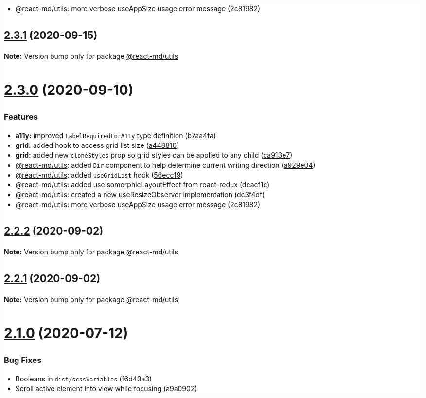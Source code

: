 - [@react-md/utils](../utils): more verbose useAppSize usage error message
  ([2c81982](https://github.com/mlaursen/react-md/commit/2c81982c6aef1a28c774b5b8263b141a44ab0949))

## [2.3.1](https://github.com/mlaursen/react-md/compare/v2.2.0...v2.3.1) (2020-09-15)

**Note:** Version bump only for package [@react-md/utils](../utils)

# [2.3.0](https://github.com/mlaursen/react-md/compare/v2.2.0...v2.3.0) (2020-09-10)

### Features

- **a11y:** improved `LabelRequiredForA11y` type definition
  ([b7aa4fa](https://github.com/mlaursen/react-md/commit/b7aa4fadb7b4f1a23fba4008e42d2f4a4bd47c07))
- **grid:** added hook to access grid list size
  ([a448816](https://github.com/mlaursen/react-md/commit/a44881602de57447e9cb5ba720f5f2c031936863))
- **grid:** added new `cloneStyles` prop so grid styles can be applied to any
  child
  ([ca913e7](https://github.com/mlaursen/react-md/commit/ca913e75926a6d665c6aeed56faa292d201a5287))
- [@react-md/utils](../utils): added `Dir` component to help determine current
  writing direction
  ([a929e04](https://github.com/mlaursen/react-md/commit/a929e04b20bf41c3bff109714d9cf850bac99eb3))
- [@react-md/utils](../utils): added `useGridList` hook
  ([56ecc19](https://github.com/mlaursen/react-md/commit/56ecc19d748e3c63b6d27180ceedb385364fba43))
- [@react-md/utils](../utils): added useIsomorphicLayoutEffect from react-redux
  ([deacf1c](https://github.com/mlaursen/react-md/commit/deacf1c01f62adebbfbfbb3f0d5709cdab0cc537))
- [@react-md/utils](../utils): created a new useResizeObserver implementation
  ([dc3f4df](https://github.com/mlaursen/react-md/commit/dc3f4df744e4357c21e527986f4b762351345dfe))
- [@react-md/utils](../utils): more verbose useAppSize usage error message
  ([2c81982](https://github.com/mlaursen/react-md/commit/2c81982c6aef1a28c774b5b8263b141a44ab0949))

## [2.2.2](https://github.com/mlaursen/react-md/compare/v2.2.1...v2.2.2) (2020-09-02)

**Note:** Version bump only for package [@react-md/utils](../utils)

## [2.2.1](https://github.com/mlaursen/react-md/compare/v2.2.0...v2.2.1) (2020-09-02)

**Note:** Version bump only for package [@react-md/utils](../utils)

# [2.1.0](https://github.com/mlaursen/react-md/compare/v2.0.4...v2.1.0) (2020-07-12)

### Bug Fixes

- Booleans in `dist/scssVariables`
  ([f6d43a3](https://github.com/mlaursen/react-md/commit/f6d43a31a13647e0b92c256975652913fb8bb34e))
- Scroll active element into view while focusing
  ([a9a0902](https://github.com/mlaursen/react-md/commit/a9a090268f8aecb8b7478dc3fb6c06eec346c62a))
